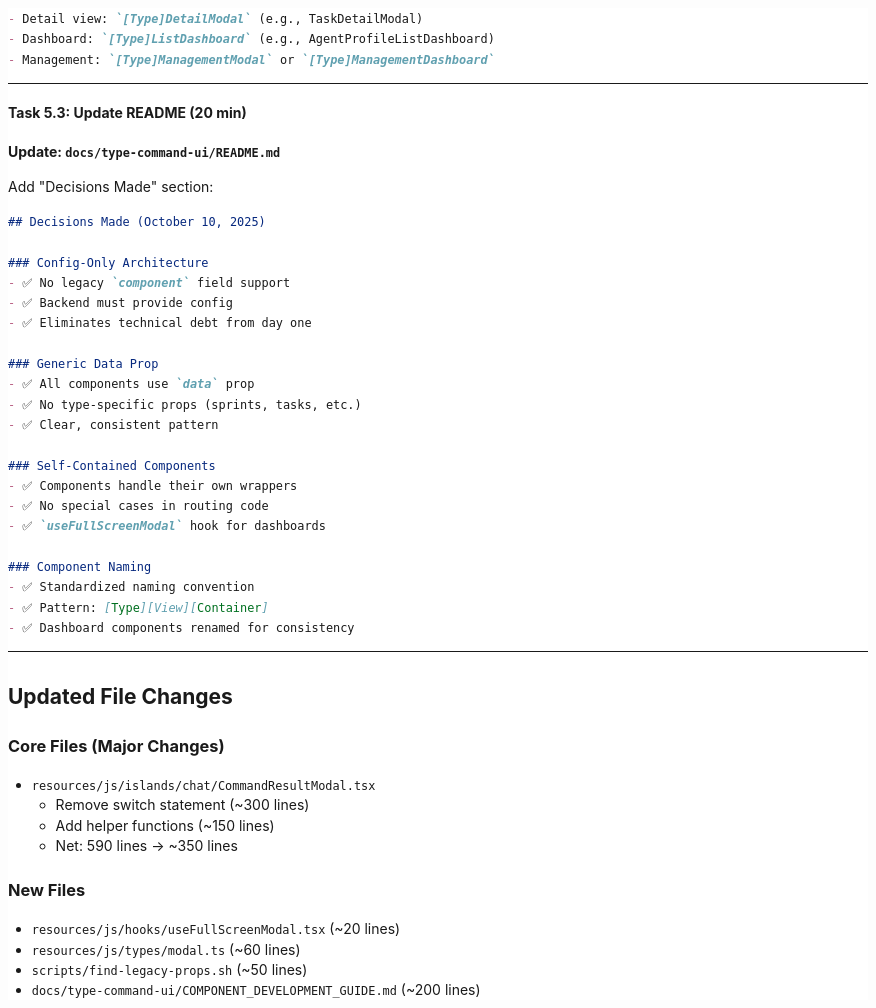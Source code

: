 ```markdown
- Detail view: `[Type]DetailModal` (e.g., TaskDetailModal)
- Dashboard: `[Type]ListDashboard` (e.g., AgentProfileListDashboard)
- Management: `[Type]ManagementModal` or `[Type]ManagementDashboard`
```

---

#### Task 5.3: Update README (20 min)

**Update: `docs/type-command-ui/README.md`**

Add "Decisions Made" section:
```markdown
## Decisions Made (October 10, 2025)

### Config-Only Architecture
- ✅ No legacy `component` field support
- ✅ Backend must provide config
- ✅ Eliminates technical debt from day one

### Generic Data Prop
- ✅ All components use `data` prop
- ✅ No type-specific props (sprints, tasks, etc.)
- ✅ Clear, consistent pattern

### Self-Contained Components
- ✅ Components handle their own wrappers
- ✅ No special cases in routing code
- ✅ `useFullScreenModal` hook for dashboards

### Component Naming
- ✅ Standardized naming convention
- ✅ Pattern: [Type][View][Container]
- ✅ Dashboard components renamed for consistency
```

---

## Updated File Changes

### Core Files (Major Changes)
- `resources/js/islands/chat/CommandResultModal.tsx`
  - Remove switch statement (~300 lines)
  - Add helper functions (~150 lines)
  - Net: 590 lines → ~350 lines

### New Files
- `resources/js/hooks/useFullScreenModal.tsx` (~20 lines)
- `resources/js/types/modal.ts` (~60 lines)
- `scripts/find-legacy-props.sh` (~50 lines)
- `docs/type-command-ui/COMPONENT_DEVELOPMENT_GUIDE.md` (~200 lines)

